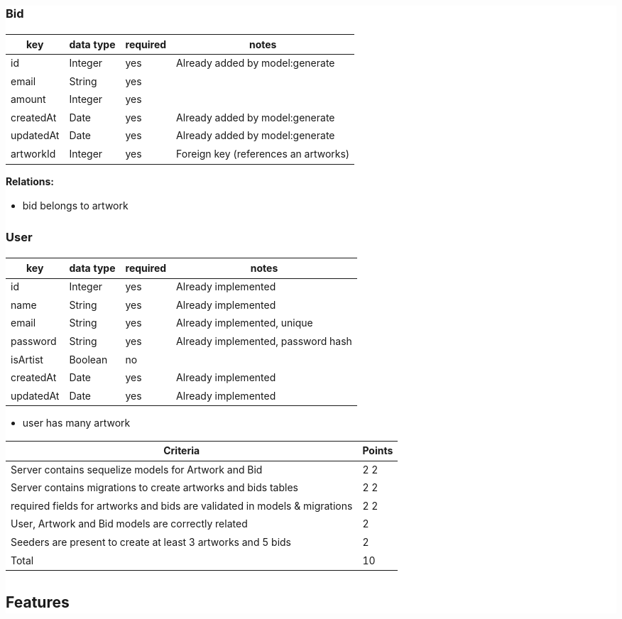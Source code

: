 ### Bid

| key       | data type | required | notes                                |
| --------- | --------- | -------- | ------------------------------------ |
| id        | Integer   | yes      | Already added by model:generate      |
| email     | String    | yes      |                                      |
| amount    | Integer   | yes      |                                      |
| createdAt | Date      | yes      | Already added by model:generate      |
| updatedAt | Date      | yes      | Already added by model:generate      |
| artworkId | Integer   | yes      | Foreign key (references an artworks) |

**Relations:**

- bid belongs to artwork

### User

| key       | data type | required | notes                              |
| --------- | --------- | -------- | ---------------------------------- |
| id        | Integer   | yes      | Already implemented                |
| name      | String    | yes      | Already implemented                |
| email     | String    | yes      | Already implemented, unique        |
| password  | String    | yes      | Already implemented, password hash |
| isArtist  | Boolean   | no       |                                    |
| createdAt | Date      | yes      | Already implemented                |
| updatedAt | Date      | yes      | Already implemented                |

- user has many artwork

| Criteria                                                                   | Points |
| -------------------------------------------------------------------------- | ------ |
| Server contains sequelize models for Artwork and Bid                       | 2 2    |
| Server contains migrations to create artworks and bids tables              | 2 2    |
| required fields for artworks and bids are validated in models & migrations | 2 2    |
| User, Artwork and Bid models are correctly related                         | 2      |
| Seeders are present to create at least 3 artworks and 5 bids               | 2      |
| Total                                                                      | 10     |

## Features
